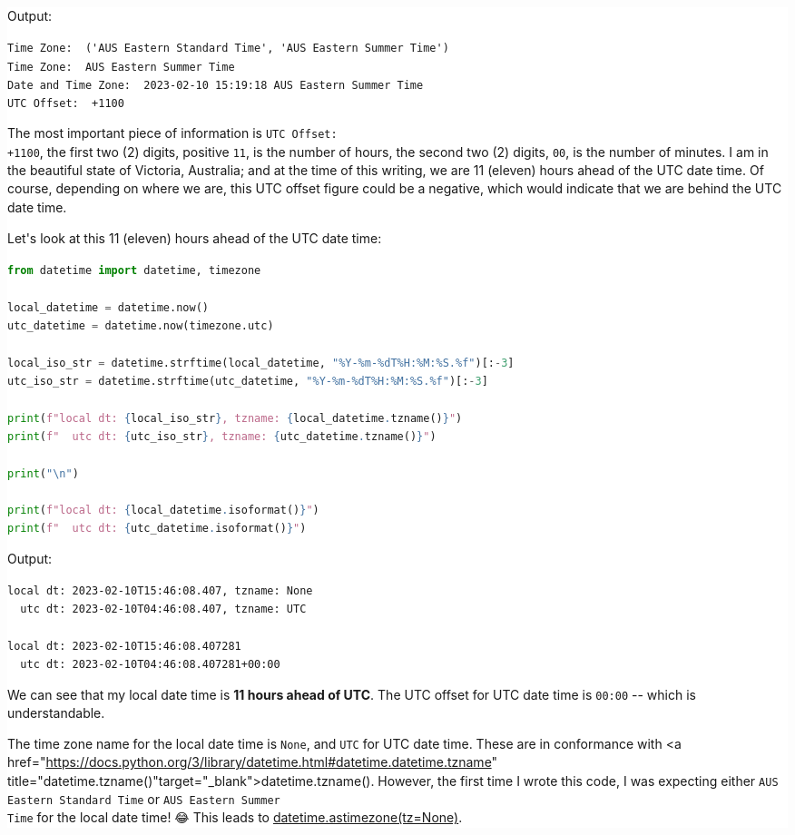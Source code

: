 Output:

```
Time Zone:  ('AUS Eastern Standard Time', 'AUS Eastern Summer Time')
Time Zone:  AUS Eastern Summer Time
Date and Time Zone:  2023-02-10 15:19:18 AUS Eastern Summer Time
UTC Offset:  +1100
```

The most important piece of information is <code>UTC Offset:  +1100</code>,
the first two (2) digits, positive <code>11</code>, is the number of hours,
the second two (2) digits, <code>00</code>, is the number of minutes. I am
in the beautiful state of Victoria, Australia; and at the time of this writing,
we are 11 (eleven) hours ahead of the UTC date time. Of course, depending on 
where we are, this UTC offset figure could be a negative, which would indicate
that we are behind the UTC date time.

Let's look at this 11 (eleven) hours ahead of the UTC date time:

```python
from datetime import datetime, timezone

local_datetime = datetime.now()
utc_datetime = datetime.now(timezone.utc)

local_iso_str = datetime.strftime(local_datetime, "%Y-%m-%dT%H:%M:%S.%f")[:-3]
utc_iso_str = datetime.strftime(utc_datetime, "%Y-%m-%dT%H:%M:%S.%f")[:-3]

print(f"local dt: {local_iso_str}, tzname: {local_datetime.tzname()}")
print(f"  utc dt: {utc_iso_str}, tzname: {utc_datetime.tzname()}")

print("\n")

print(f"local dt: {local_datetime.isoformat()}")
print(f"  utc dt: {utc_datetime.isoformat()}")
```

Output:

```
local dt: 2023-02-10T15:46:08.407, tzname: None
  utc dt: 2023-02-10T04:46:08.407, tzname: UTC

local dt: 2023-02-10T15:46:08.407281
  utc dt: 2023-02-10T04:46:08.407281+00:00
```

We can see that my local date time is <strong>11 hours ahead of UTC</strong>.
The UTC offset for UTC date time is <code>00:00</code> -- which is understandable.

The time zone name for the local date time is <code>None</code>, and <code>UTC</code>
for UTC date time. These are in conformance with
<a href="https://docs.python.org/3/library/datetime.html#datetime.datetime.tzname"
title="datetime.tzname()"target="_blank">datetime.tzname()</a>. However, the first
time I wrote this code, I was expecting either <code>AUS Eastern Standard Time</code> 
or <code>AUS Eastern Summer Time</code> for the local date time! 😂 This leads to 
<a href="https://docs.python.org/3/library/datetime.html#datetime.datetime.astimezone"
title="datetime.astimezone(tz=None)" target="_blank">datetime.astimezone(tz=None)</a>.
